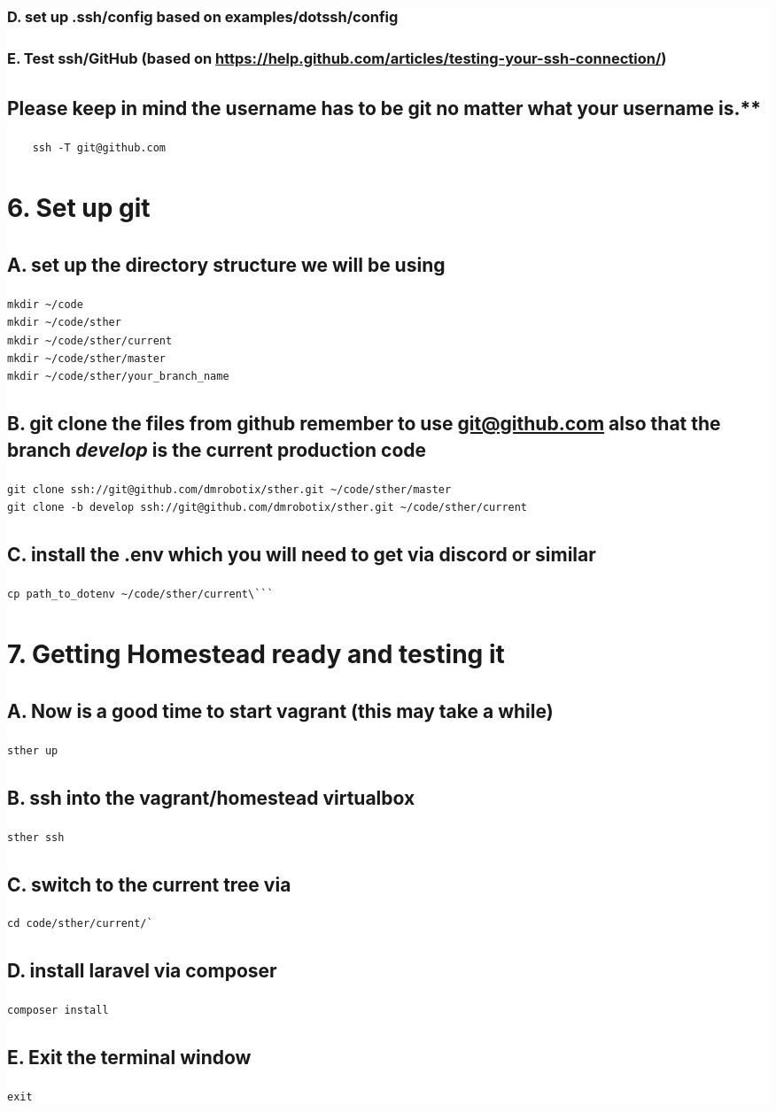 ###        D. set up .ssh/config based on examples/dotssh/config
###        E. Test ssh/GitHub (based on https://help.github.com/articles/testing-your-ssh-connection/)
##         Please keep in mind the username has to be git no matter what your username is.**
```
    ssh -T git@github.com
```

# 6.  Set up git
##      A. set up the directory structure we will be using
```
mkdir ~/code
mkdir ~/code/sther
mkdir ~/code/sther/current
mkdir ~/code/sther/master
mkdir ~/code/sther/your_branch_name
```
##      B. git clone the files from github remember to use git@github.com also that the branch **_develop_** is the current production code
```     
git clone ssh://git@github.com/dmrobotix/sther.git ~/code/sther/master
git clone -b develop ssh://git@github.com/dmrobotix/sther.git ~/code/sther/current
```
##      C. install the .env which you will need to get via discord or similar
```
cp path_to_dotenv ~/code/sther/current\```
```

# 7.  Getting Homestead ready and testing it
##        A. Now is a good time to start vagrant (this may take a while)
```
sther up
```
##        B. ssh into the vagrant/homestead virtualbox
```
sther ssh
```
##        C. switch to the current tree via   
```
cd code/sther/current/`
```
##        D. install laravel via composer
```
composer install
```
##      E. Exit the terminal window
```    
exit
```